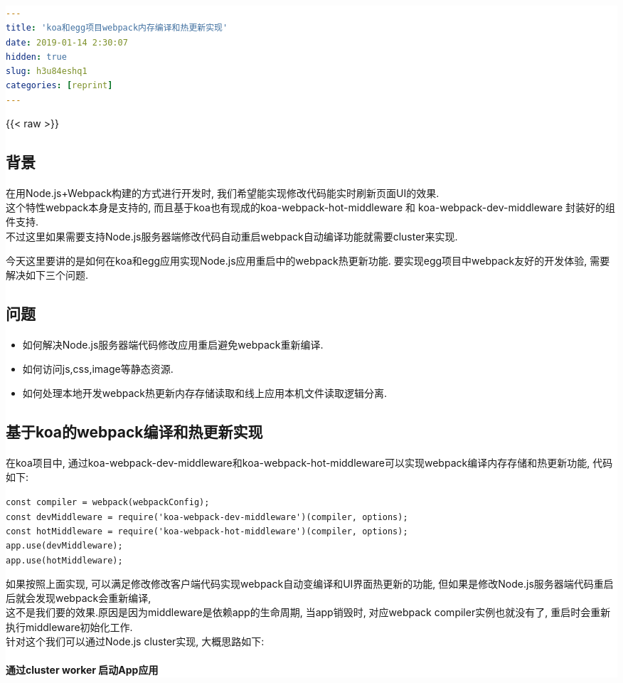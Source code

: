 ```yaml
---
title: 'koa和egg项目webpack内存编译和热更新实现' 
date: 2019-01-14 2:30:07
hidden: true
slug: h3u84eshq1
categories: [reprint]
---
```


{{< raw >}}

                    
<h2 id="articleHeader0">背景</h2>
<p>在用Node.js+Webpack构建的方式进行开发时,  我们希望能实现修改代码能实时刷新页面UI的效果.<br>这个特性webpack本身是支持的, 而且基于koa也有现成的koa-webpack-hot-middleware 和 koa-webpack-dev-middleware 封装好的组件支持.<br>不过这里如果需要支持Node.js服务器端修改代码自动重启webpack自动编译功能就需要cluster来实现.</p>
<p>今天这里要讲的是如何在koa和egg应用实现Node.js应用重启中的webpack热更新功能. 要实现egg项目中webpack友好的开发体验, 需要解决如下三个问题.</p>
<h2 id="articleHeader1">问题</h2>
<ul>
<li><p>如何解决Node.js服务器端代码修改应用重启避免webpack重新编译.</p></li>
<li><p>如何访问js,css,image等静态资源.</p></li>
<li><p>如何处理本地开发webpack热更新内存存储读取和线上应用本机文件读取逻辑分离.</p></li>
</ul>
<h2 id="articleHeader2">基于koa的webpack编译和热更新实现</h2>
<p>在koa项目中, 通过koa-webpack-dev-middleware和koa-webpack-hot-middleware可以实现webpack编译内存存储和热更新功能, 代码如下:</p>
<div class="widget-codetool" style="display:none;">
      <div class="widget-codetool--inner">
      <span class="selectCode code-tool" data-toggle="tooltip" data-placement="top" title="" data-original-title="全选"></span>
      <span type="button" class="copyCode code-tool" data-toggle="tooltip" data-placement="top" data-clipboard-text="const compiler = webpack(webpackConfig);
const devMiddleware = require('koa-webpack-dev-middleware')(compiler, options);
const hotMiddleware = require('koa-webpack-hot-middleware')(compiler, options);
app.use(devMiddleware);
app.use(hotMiddleware);" title="" data-original-title="复制"></span>
      <span type="button" class="saveToNote code-tool" data-toggle="tooltip" data-placement="top" title="" data-original-title="放进笔记"></span>
      </div>
      </div><pre class="javascript hljs"><code class="js"><span class="hljs-keyword">const</span> compiler = webpack(webpackConfig);
<span class="hljs-keyword">const</span> devMiddleware = <span class="hljs-built_in">require</span>(<span class="hljs-string">'koa-webpack-dev-middleware'</span>)(compiler, options);
<span class="hljs-keyword">const</span> hotMiddleware = <span class="hljs-built_in">require</span>(<span class="hljs-string">'koa-webpack-hot-middleware'</span>)(compiler, options);
app.use(devMiddleware);
app.use(hotMiddleware);</code></pre>
<p>如果按照上面实现, 可以满足修改修改客户端代码实现webpack自动变编译和UI界面热更新的功能, 但如果是修改Node.js服务器端代码重启后就会发现webpack会重新编译,<br>这不是我们要的效果.原因是因为middleware是依赖app的生命周期, 当app销毁时, 对应webpack compiler实例也就没有了, 重启时会重新执行middleware初始化工作.<br>针对这个我们可以通过Node.js cluster实现, 大概思路如下:</p>
<h4>通过cluster worker 启动App应用</h4>
<div class="widget-codetool" style="display:none;">
      <div class="widget-codetool--inner">
      <span class="selectCode code-tool" data-toggle="tooltip" data-placement="top" title="" data-original-title="全选"></span>
      <span type="button" class="copyCode code-tool" data-toggle="tooltip" data-placement="top" data-clipboard-text="if (cluster.isWorker) {
  const koa = require('koa');
    app.listen(8888, () =>{
        app.logger.info('The server is running on port: 9999');
    });
}" title="" data-original-title="复制"></span>
      <span type="button" class="saveToNote code-tool" data-toggle="tooltip" data-placement="top" title="" data-original-title="放进笔记"></span>